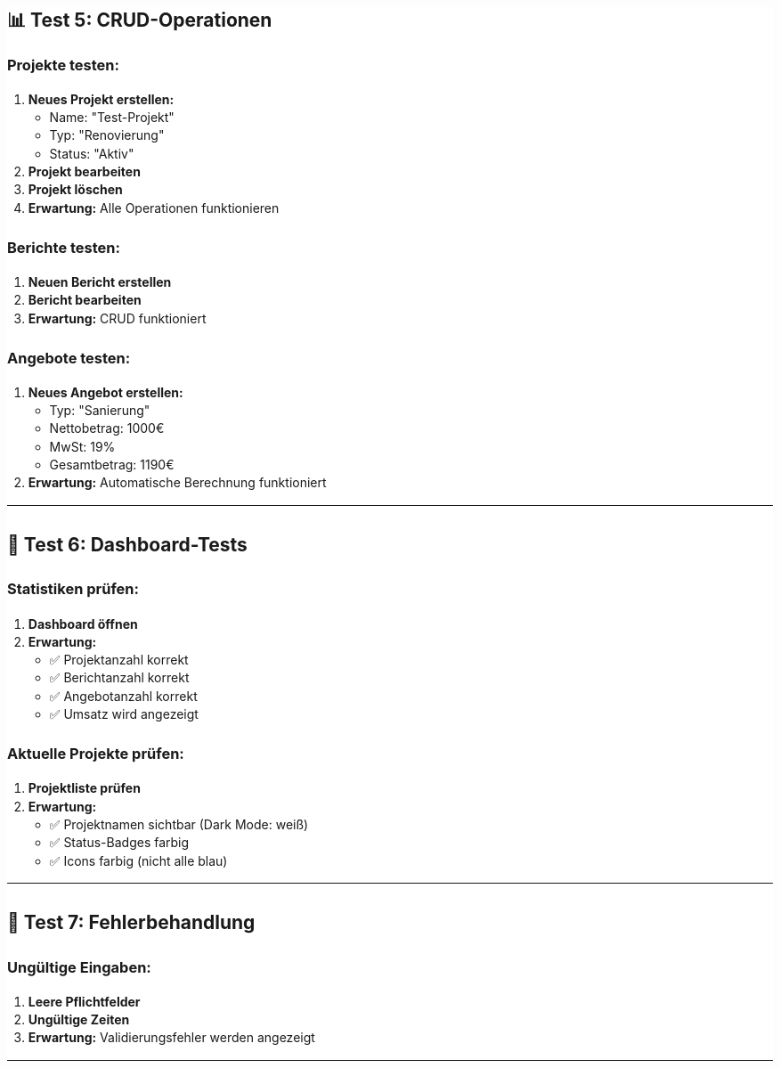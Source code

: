 
## 📊 **Test 5: CRUD-Operationen**

### **Projekte testen:**
1. **Neues Projekt erstellen:**
   - Name: "Test-Projekt"
   - Typ: "Renovierung"
   - Status: "Aktiv"
2. **Projekt bearbeiten**
3. **Projekt löschen**
4. **Erwartung:** Alle Operationen funktionieren

### **Berichte testen:**
1. **Neuen Bericht erstellen**
2. **Bericht bearbeiten**
3. **Erwartung:** CRUD funktioniert

### **Angebote testen:**
1. **Neues Angebot erstellen:**
   - Typ: "Sanierung"
   - Nettobetrag: 1000€
   - MwSt: 19%
   - Gesamtbetrag: 1190€
2. **Erwartung:** Automatische Berechnung funktioniert

---

## 🎯 **Test 6: Dashboard-Tests**

### **Statistiken prüfen:**
1. **Dashboard öffnen**
2. **Erwartung:**
   - ✅ Projektanzahl korrekt
   - ✅ Berichtanzahl korrekt
   - ✅ Angebotanzahl korrekt
   - ✅ Umsatz wird angezeigt

### **Aktuelle Projekte prüfen:**
1. **Projektliste prüfen**
2. **Erwartung:**
   - ✅ Projektnamen sichtbar (Dark Mode: weiß)
   - ✅ Status-Badges farbig
   - ✅ Icons farbig (nicht alle blau)

---

## 🔧 **Test 7: Fehlerbehandlung**

### **Ungültige Eingaben:**
1. **Leere Pflichtfelder**
2. **Ungültige Zeiten**
3. **Erwartung:** Validierungsfehler werden angezeigt

---